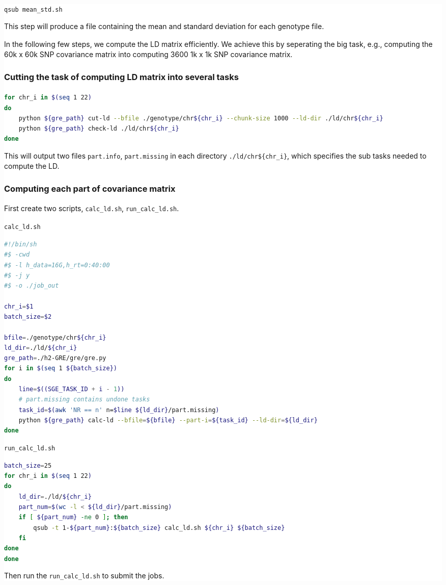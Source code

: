 ```bash
qsub mean_std.sh
```

This step will produce a file containing the mean and standard deviation for each genotype file.

In the following few steps, we compute the LD matrix efficiently. We achieve this by seperating the big task, e.g., computing the 60k x 60k SNP covariance matrix into computing 3600 1k x 1k SNP covariance matrix.

### Cutting the task of computing LD matrix into several tasks

```bash
for chr_i in $(seq 1 22)
do
    python ${gre_path} cut-ld --bfile ./genotype/chr${chr_i} --chunk-size 1000 --ld-dir ./ld/chr${chr_i}
    python ${gre_path} check-ld ./ld/chr${chr_i}
done
```

This will output two files `part.info`, `part.missing` in each directory `./ld/chr${chr_i}`, which specifies the sub tasks needed to compute the LD.

### Computing each part of covariance matrix
First create two scripts, `calc_ld.sh`, `run_calc_ld.sh`.

`calc_ld.sh`

```bash
#!/bin/sh
#$ -cwd
#$ -l h_data=16G,h_rt=0:40:00
#$ -j y
#$ -o ./job_out

chr_i=$1
batch_size=$2

bfile=./genotype/chr${chr_i}
ld_dir=./ld/${chr_i}
gre_path=./h2-GRE/gre/gre.py
for i in $(seq 1 ${batch_size})
do
    line=$((SGE_TASK_ID + i - 1))
    # part.missing contains undone tasks
    task_id=$(awk 'NR == n' n=$line ${ld_dir}/part.missing)
    python ${gre_path} calc-ld --bfile=${bfile} --part-i=${task_id} --ld-dir=${ld_dir}
done
```

`run_calc_ld.sh`

```bash
batch_size=25
for chr_i in $(seq 1 22)
do
    ld_dir=./ld/${chr_i}
    part_num=$(wc -l < ${ld_dir}/part.missing)
    if [ ${part_num} -ne 0 ]; then
        qsub -t 1-${part_num}:${batch_size} calc_ld.sh ${chr_i} ${batch_size}
    fi
done
done
```
Then run the `run_calc_ld.sh` to submit the jobs.
```bash
```